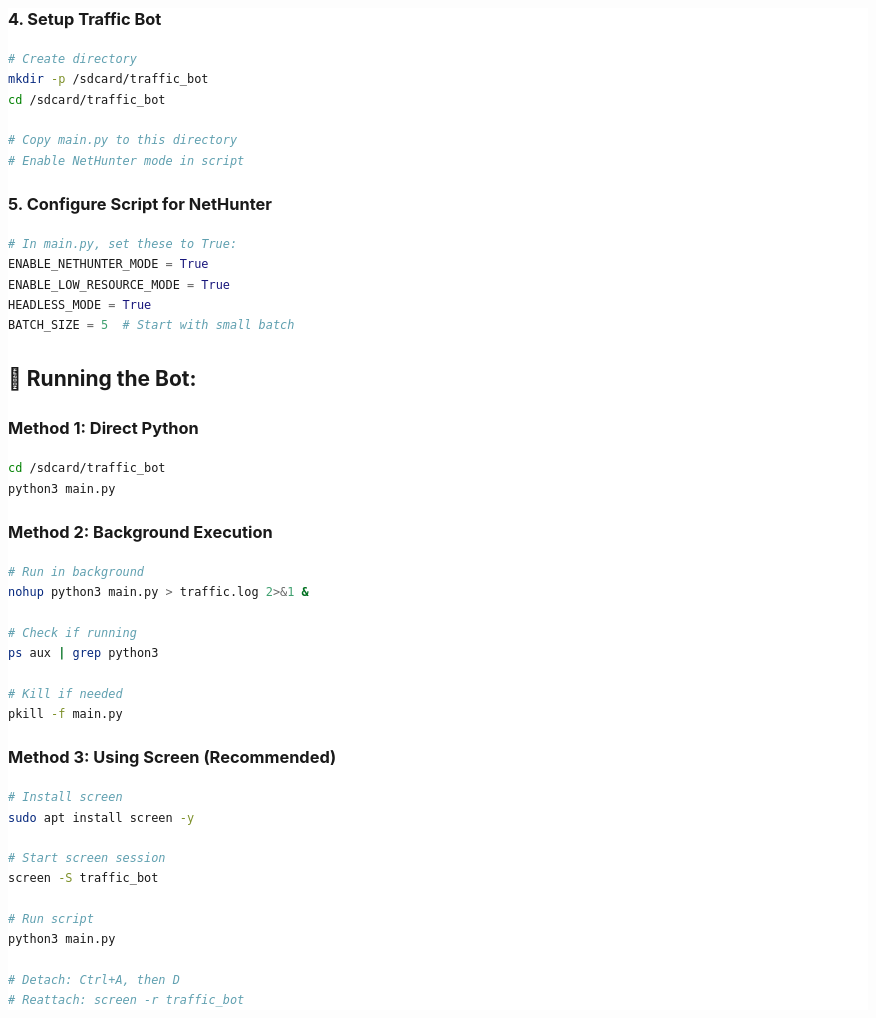 ### **4. Setup Traffic Bot**
```bash
# Create directory
mkdir -p /sdcard/traffic_bot
cd /sdcard/traffic_bot

# Copy main.py to this directory
# Enable NetHunter mode in script
```

### **5. Configure Script for NetHunter**
```python
# In main.py, set these to True:
ENABLE_NETHUNTER_MODE = True
ENABLE_LOW_RESOURCE_MODE = True
HEADLESS_MODE = True
BATCH_SIZE = 5  # Start with small batch
```

## 🚀 **Running the Bot:**

### **Method 1: Direct Python**
```bash
cd /sdcard/traffic_bot
python3 main.py
```

### **Method 2: Background Execution**
```bash
# Run in background
nohup python3 main.py > traffic.log 2>&1 &

# Check if running
ps aux | grep python3

# Kill if needed
pkill -f main.py
```

### **Method 3: Using Screen (Recommended)**
```bash
# Install screen
sudo apt install screen -y

# Start screen session
screen -S traffic_bot

# Run script
python3 main.py

# Detach: Ctrl+A, then D
# Reattach: screen -r traffic_bot
```
